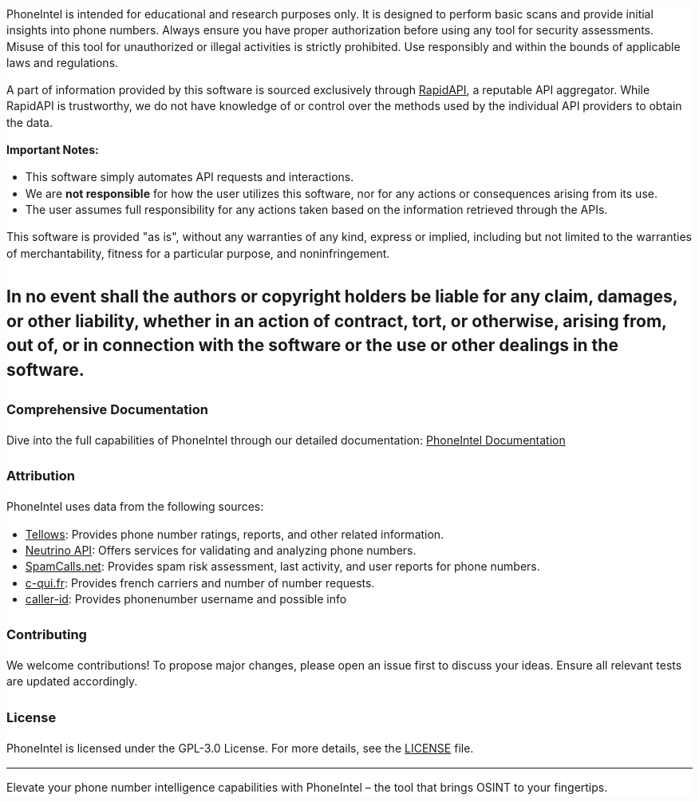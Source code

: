 PhoneIntel is intended for educational and research purposes only. It is designed to perform basic scans and provide initial insights into phone numbers. Always ensure you have proper authorization before using any tool for security assessments. Misuse of this tool for unauthorized or illegal activities is strictly prohibited. Use responsibly and within the bounds of applicable laws and regulations.

A part of information provided by this software is sourced exclusively through [RapidAPI](https://rapidapi.com), a reputable API aggregator. While RapidAPI is trustworthy, we do not have knowledge of or control over the methods used by the individual API providers to obtain the data.

**Important Notes:**
- This software simply automates API requests and interactions.
- We are **not responsible** for how the user utilizes this software, nor for any actions or consequences arising from its use.
- The user assumes full responsibility for any actions taken based on the information retrieved through the APIs.

This software is provided "as is", without any warranties of any kind, express or implied, including but not limited to the warranties of merchantability, fitness for a particular purpose, and noninfringement. 

In no event shall the authors or copyright holders be liable for any claim, damages, or other liability, whether in an action of contract, tort, or otherwise, arising from, out of, or in connection with the software or the use or other dealings in the software.
--------------
### Comprehensive Documentation

Dive into the full capabilities of PhoneIntel through our detailed documentation: [PhoneIntel Documentation](https://phoneintel.github.io)

### Attribution

PhoneIntel uses data from the following sources:

- [Tellows](https://www.tellows.com): Provides phone number ratings, reports, and other related information.
- [Neutrino API](https://www.neutrinoapi.com): Offers services for validating and analyzing phone numbers.
- [SpamCalls.net](https://spamcalls.net): Provides spam risk assessment, last activity, and user reports for phone numbers.
- [c-qui.fr](https://www.c-qui.fr): Provides french carriers and number of number requests.
- [caller-id](https://rapidapi.com/williamchew85/api/caller-id4): Provides phonenumber username and possible info

### Contributing

We welcome contributions! To propose major changes, please open an issue first to discuss your ideas. Ensure all relevant tests are updated accordingly.

### License

PhoneIntel is licensed under the GPL-3.0 License. For more details, see the [LICENSE](https://github.com/phoneintel/phoneintel/blob/main/LICENSE) file.

---

Elevate your phone number intelligence capabilities with PhoneIntel – the tool that brings OSINT to your fingertips.

